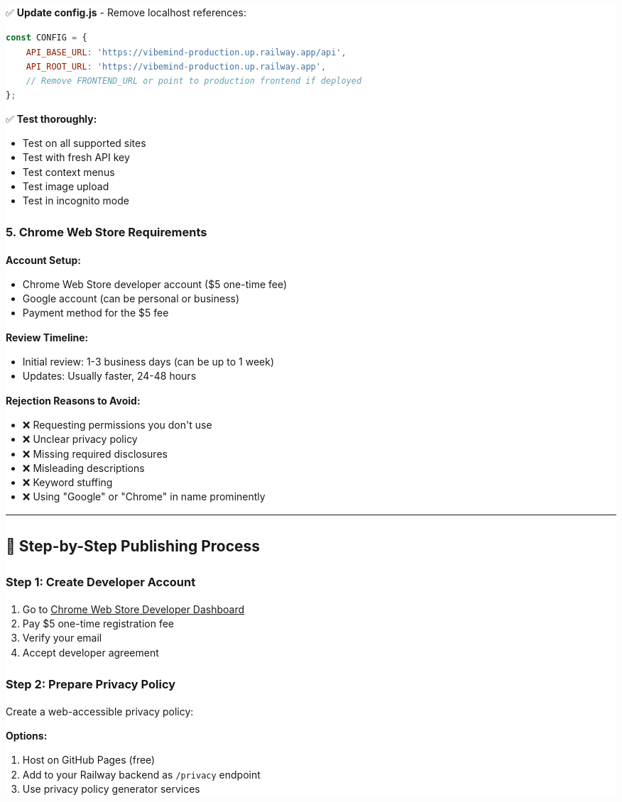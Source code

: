 ✅ **Update config.js** - Remove localhost references:
```javascript
const CONFIG = {
    API_BASE_URL: 'https://vibemind-production.up.railway.app/api',
    API_ROOT_URL: 'https://vibemind-production.up.railway.app',
    // Remove FRONTEND_URL or point to production frontend if deployed
};
```

✅ **Test thoroughly:**
- Test on all supported sites
- Test with fresh API key
- Test context menus
- Test image upload
- Test in incognito mode

### 5. **Chrome Web Store Requirements**

**Account Setup:**
- Chrome Web Store developer account ($5 one-time fee)
- Google account (can be personal or business)
- Payment method for the $5 fee

**Review Timeline:**
- Initial review: 1-3 business days (can be up to 1 week)
- Updates: Usually faster, 24-48 hours

**Rejection Reasons to Avoid:**
- ❌ Requesting permissions you don't use
- ❌ Unclear privacy policy
- ❌ Missing required disclosures
- ❌ Misleading descriptions
- ❌ Keyword stuffing
- ❌ Using "Google" or "Chrome" in name prominently

---

## 🚀 Step-by-Step Publishing Process

### **Step 1: Create Developer Account**

1. Go to [Chrome Web Store Developer Dashboard](https://chrome.google.com/webstore/devconsole)
2. Pay $5 one-time registration fee
3. Verify your email
4. Accept developer agreement

### **Step 2: Prepare Privacy Policy**

Create a web-accessible privacy policy:

**Options:**
1. Host on GitHub Pages (free)
2. Add to your Railway backend as `/privacy` endpoint
3. Use privacy policy generator services
